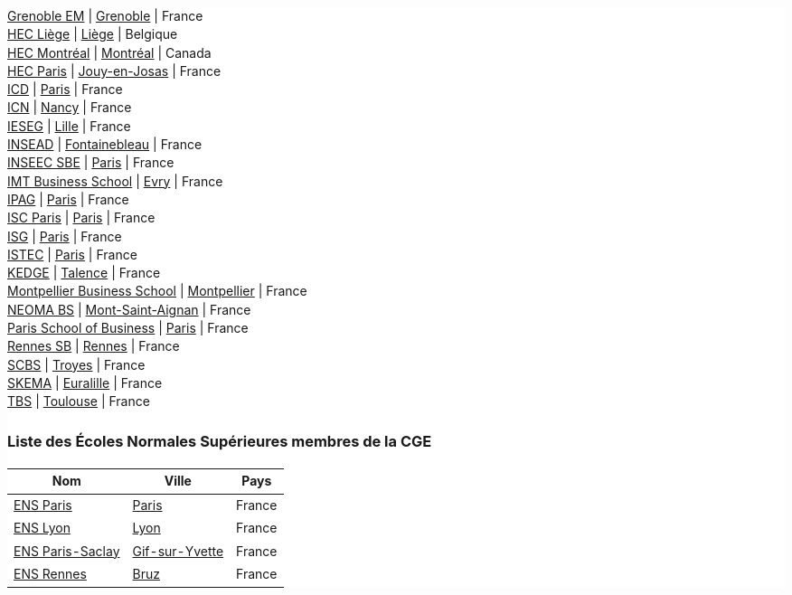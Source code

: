 [Grenoble EM](/wiki/Grenoble_%C3%89cole_de_management "Grenoble École de management") | [Grenoble](/wiki/Grenoble "Grenoble") | France   
[HEC Liège](/wiki/HEC-%C3%89cole_de_gestion_de_l%27universit%C3%A9_de_Li%C3%A8ge "HEC-École de gestion de l'université de Liège") | [Liège](/wiki/Li%C3%A8ge "Liège") | Belgique   
[HEC Montréal](/wiki/HEC_Montr%C3%A9al "HEC Montréal") | [Montréal](/wiki/Montr%C3%A9al "Montréal") | Canada   
[HEC Paris](/wiki/HEC_Paris "HEC Paris") | [Jouy-en-Josas](/wiki/Jouy-en-Josas "Jouy-en-Josas") | France   
[ICD](/wiki/ICD_Business_School "ICD Business School") | [Paris](/wiki/Paris "Paris") | France   
[ICN](/wiki/ICN_Business_School "ICN Business School") | [Nancy](/wiki/Nancy "Nancy") | France   
[IESEG](/wiki/I%C3%89SEG_School_of_Management "IÉSEG School of Management") | [Lille](/wiki/Lille "Lille") | France   
[INSEAD](/wiki/Institut_europ%C3%A9en_d%27administration_des_affaires "Institut européen d'administration des affaires") | [Fontainebleau](/wiki/Fontainebleau "Fontainebleau") | France   
[INSEEC SBE](/wiki/Institut_des_hautes_%C3%A9tudes_%C3%A9conomiques_et_commerciales "Institut des hautes études économiques et commerciales") | [Paris](/wiki/Paris "Paris") | France   
[IMT Business School](/wiki/Institut_Mines-T%C3%A9l%C3%A9com_Business_School "Institut Mines-Télécom Business School") | [Evry](/wiki/%C3%89vry "Évry") | France   
[IPAG](/wiki/IPAG_Business_School "IPAG Business School") | [Paris](/wiki/Paris "Paris") | France   
[ISC Paris](/wiki/Institut_sup%C3%A9rieur_du_commerce_de_Paris "Institut supérieur du commerce de Paris") | [Paris](/wiki/Paris "Paris") | France   
[ISG](/wiki/Institut_sup%C3%A9rieur_de_gestion "Institut supérieur de gestion") | [Paris](/wiki/Paris "Paris") | France   
[ISTEC](/wiki/ISTEC_Business_School "ISTEC Business School") | [Paris](/wiki/Paris "Paris") | France   
[KEDGE](/wiki/Kedge_Business_School "Kedge Business School") | [Talence](/wiki/Talence "Talence") | France   
[Montpellier Business School](/wiki/Montpellier_Business_School "Montpellier Business School") | [Montpellier](/wiki/Montpellier "Montpellier") | France   
[NEOMA BS](/wiki/Neoma_Business_School "Neoma Business School") | [Mont-Saint-Aignan](/wiki/Mont-Saint-Aignan "Mont-Saint-Aignan") | France   
[Paris School of Business](/wiki/Paris_School_of_Business "Paris School of Business") | [Paris](/wiki/Paris "Paris") | France   
[Rennes SB](/wiki/Rennes_School_of_Business "Rennes School of Business") | [Rennes](/wiki/Rennes "Rennes") | France   
[SCBS](/wiki/South_Champagne_Business_School "South Champagne Business School") | [Troyes](/wiki/Troyes "Troyes") | France   
[SKEMA](/wiki/Skema_Business_School "Skema Business School") | [Euralille](/wiki/Euralille "Euralille") | France   
[TBS](/wiki/TBS_Education "TBS Education") | [Toulouse](/wiki/Toulouse "Toulouse") | France   
  
### Liste des Écoles Normales Supérieures membres de la CGE

Nom  | Ville  | Pays   
---|---|---  
[ENS Paris](/wiki/%C3%89cole_normale_sup%C3%A9rieure_\(Paris\) "École normale supérieure \(Paris\)") | [Paris](/wiki/Paris "Paris") | France   
[ENS Lyon](/wiki/%C3%89cole_normale_sup%C3%A9rieure_de_Lyon "École normale supérieure de Lyon") | [Lyon](/wiki/Lyon "Lyon") | France   
[ENS Paris-Saclay](/wiki/%C3%89cole_normale_sup%C3%A9rieure_Paris-Saclay "École normale supérieure Paris-Saclay") | [Gif-sur-Yvette](/wiki/Gif-sur-Yvette "Gif-sur-Yvette") | France   
[ENS Rennes](/wiki/%C3%89cole_normale_sup%C3%A9rieure_de_Rennes "École normale supérieure de Rennes") | [Bruz](/wiki/Bruz "Bruz") | France   
  